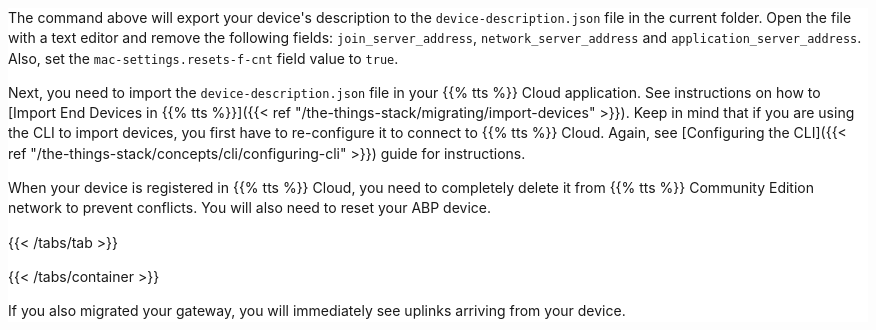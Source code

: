The command above will export your device's description to the `device-description.json` file in the current folder. Open the file with a text editor and remove the following fields: `join_server_address`, `network_server_address` and `application_server_address`. Also, set the `mac-settings.resets-f-cnt` field value to `true`.

Next, you need to import the `device-description.json` file in your {{% tts %}} Cloud application. See instructions on how to [Import End Devices in {{% tts %}}]({{< ref "/the-things-stack/migrating/import-devices" >}}). Keep in mind that if you are using the CLI to import devices, you first have to re-configure it to connect to {{% tts %}} Cloud. Again, see [Configuring the CLI]({{< ref "/the-things-stack/concepts/cli/configuring-cli" >}}) guide for instructions.

When your device is registered in {{% tts %}} Cloud, you need to completely delete it from {{% tts %}} Community Edition network to prevent conflicts. You will also need to reset your ABP device.

{{< /tabs/tab >}}

{{< /tabs/container >}}

If you also migrated your gateway, you will immediately see uplinks arriving from your device.
